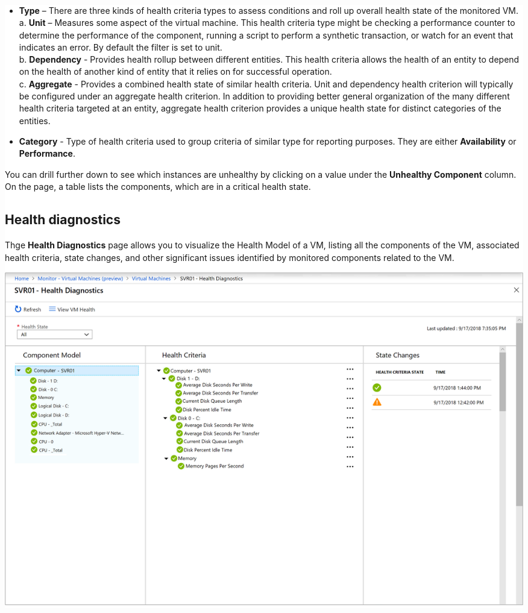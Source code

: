 * **Type** – There are three kinds of health criteria types to assess conditions and roll up overall health state of the monitored VM.  
    a. **Unit** – Measures some aspect of the virtual machine. This health criteria type might be checking a performance counter to determine the performance of the component, running a script to perform a synthetic transaction, or watch for an event that indicates an error.  By default the filter is set to unit.  
    b. **Dependency** - Provides health rollup between different entities. This health criteria allows the health of an entity to depend on the health of another kind of entity that it relies on for successful operation.  
    c. **Aggregate** -  Provides a combined health state of similar health criteria. Unit and dependency health criterion will typically be configured under an aggregate health criterion. In addition to providing better general organization of the many different health criteria targeted at an entity, aggregate health criterion provides a unique health state for distinct categories of the entities.

* **Category** - Type of health criteria used to group criteria of similar type for reporting purposes.  They are either **Availability** or **Performance**.

You can drill further down to see which instances are unhealthy by clicking on a value under the **Unhealthy Component** column.  On the page, a table lists the components, which are in a critical health state.    

## Health diagnostics
Thge **Health Diagnostics** page allows you to visualize the Health Model of a VM, listing all the components of the VM, associated health criteria, state changes, and other significant issues identified by monitored components related to the VM.

![Example of Health Diagnostics page for a VM](./media/vminsights-health/health-diagnostics-page-01.png)
